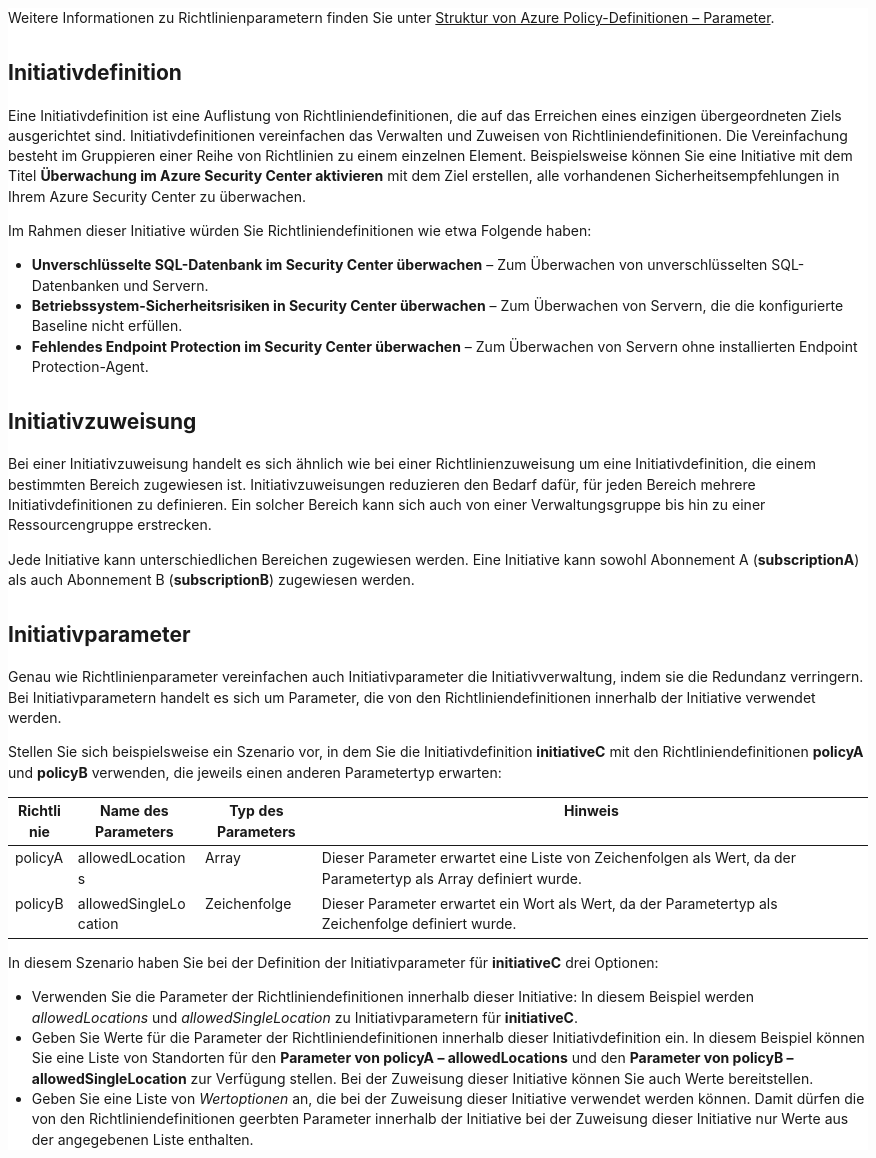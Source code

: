 Weitere Informationen zu Richtlinienparametern finden Sie unter [Struktur von Azure Policy-Definitionen – Parameter](./concepts/definition-structure.md#parameters).

## <a name="initiative-definition"></a>Initiativdefinition

Eine Initiativdefinition ist eine Auflistung von Richtliniendefinitionen, die auf das Erreichen eines einzigen übergeordneten Ziels ausgerichtet sind. Initiativdefinitionen vereinfachen das Verwalten und Zuweisen von Richtliniendefinitionen. Die Vereinfachung besteht im Gruppieren einer Reihe von Richtlinien zu einem einzelnen Element. Beispielsweise können Sie eine Initiative mit dem Titel **Überwachung im Azure Security Center aktivieren** mit dem Ziel erstellen, alle vorhandenen Sicherheitsempfehlungen in Ihrem Azure Security Center zu überwachen.

Im Rahmen dieser Initiative würden Sie Richtliniendefinitionen wie etwa Folgende haben:

- **Unverschlüsselte SQL-Datenbank im Security Center überwachen** – Zum Überwachen von unverschlüsselten SQL-Datenbanken und Servern.
- **Betriebssystem-Sicherheitsrisiken in Security Center überwachen** – Zum Überwachen von Servern, die die konfigurierte Baseline nicht erfüllen.
- **Fehlendes Endpoint Protection im Security Center überwachen** – Zum Überwachen von Servern ohne installierten Endpoint Protection-Agent.

## <a name="initiative-assignment"></a>Initiativzuweisung

Bei einer Initiativzuweisung handelt es sich ähnlich wie bei einer Richtlinienzuweisung um eine Initiativdefinition, die einem bestimmten Bereich zugewiesen ist. Initiativzuweisungen reduzieren den Bedarf dafür, für jeden Bereich mehrere Initiativdefinitionen zu definieren. Ein solcher Bereich kann sich auch von einer Verwaltungsgruppe bis hin zu einer Ressourcengruppe erstrecken.

Jede Initiative kann unterschiedlichen Bereichen zugewiesen werden. Eine Initiative kann sowohl Abonnement A (**subscriptionA**) als auch Abonnement B (**subscriptionB**) zugewiesen werden.

## <a name="initiative-parameters"></a>Initiativparameter

Genau wie Richtlinienparameter vereinfachen auch Initiativparameter die Initiativverwaltung, indem sie die Redundanz verringern. Bei Initiativparametern handelt es sich um Parameter, die von den Richtliniendefinitionen innerhalb der Initiative verwendet werden.

Stellen Sie sich beispielsweise ein Szenario vor, in dem Sie die Initiativdefinition **initiativeC** mit den Richtliniendefinitionen **policyA** und **policyB** verwenden, die jeweils einen anderen Parametertyp erwarten:

| Richtlinie | Name des Parameters |Typ des Parameters  |Hinweis |
|---|---|---|---|
| policyA | allowedLocations | Array  |Dieser Parameter erwartet eine Liste von Zeichenfolgen als Wert, da der Parametertyp als Array definiert wurde. |
| policyB | allowedSingleLocation |Zeichenfolge |Dieser Parameter erwartet ein Wort als Wert, da der Parametertyp als Zeichenfolge definiert wurde. |

In diesem Szenario haben Sie bei der Definition der Initiativparameter für **initiativeC** drei Optionen:

- Verwenden Sie die Parameter der Richtliniendefinitionen innerhalb dieser Initiative: In diesem Beispiel werden *allowedLocations* und *allowedSingleLocation* zu Initiativparametern für **initiativeC**.
- Geben Sie Werte für die Parameter der Richtliniendefinitionen innerhalb dieser Initiativdefinition ein. In diesem Beispiel können Sie eine Liste von Standorten für den **Parameter von policyA – allowedLocations** und den **Parameter von policyB – allowedSingleLocation** zur Verfügung stellen. Bei der Zuweisung dieser Initiative können Sie auch Werte bereitstellen.
- Geben Sie eine Liste von *Wertoptionen* an, die bei der Zuweisung dieser Initiative verwendet werden können. Damit dürfen die von den Richtliniendefinitionen geerbten Parameter innerhalb der Initiative bei der Zuweisung dieser Initiative nur Werte aus der angegebenen Liste enthalten.
